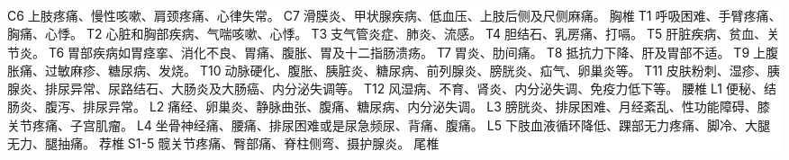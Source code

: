 <td width="43">C6</td>
<td width="446">上肢疼痛、慢性咳嗽、肩颈疼痛、心律失常。</td>
</tr>
<td width="43">C7</td>
<td width="446">滑膜炎、甲状腺疾病、低血压、上肢后侧及尺侧麻痛。</td>
<tr>
<td rowspan="12" width="73">胸椎</td>
<td width="43">T1</td>
<td width="446">呼吸困难、手臂疼痛、胸痛、心悸。</td>
</tr>
<td width="43">T2</td>
<td width="446">心脏和胸部疾病、气喘咳嗽、心悸。</td>
<tr>
<td width="43">T3</td>
<td width="446">支气管炎症、肺炎、流感。</td>
</tr>
<td width="43">T4</td>
<td width="446">胆结石、乳房痛、打嗝。</td>
<tr>
<td width="43">T5</td>
<td width="446">肝脏疾病、贫血、关节炎。</td>
</tr>
<td width="43">T6</td>
<td width="446">胃部疾病如胃痉挛、消化不良、胃痛、腹胀、胃及十二指肠溃疡。</td>
<tr>
<td width="43">T7</td>
<td width="446">胃炎、肋间痛。</td>
</tr>
<td width="43">T8</td>
<td width="446">抵抗力下降、肝及胃部不适。</td>
<tr>
<td width="43">T9</td>
<td width="446">上腹胀痛、过敏麻疹、糖尿病、发烧。</td>
</tr>
<td width="43">T10</td>
<td width="446">动脉硬化、腹胀、胰脏炎、糖尿病、前列腺炎、膀胱炎、疝气、卵巢炎等。</td>
<tr>
<td width="43">T11</td>
<td width="446">皮肤粉刺、湿疹、胰腺炎、排尿异常、尿路结石、大肠炎及大肠癌、内分泌失调等。</td>
</tr>
<td width="43">T12</td>
<td width="446">风湿病、不育、肾炎、内分泌失调、免疫力低下等。</td>
<tr>
<td rowspan="5" width="73">腰椎</td>
<td width="43">L1</td>
<td width="446">便秘、结肠炎、腹泻、排尿异常。</td>
</tr>
<td width="43">L2</td>
<td width="446">痛经、卵巢炎、静脉曲张、腹痛、糖尿病、内分泌失调。</td>
<tr>
<td width="43">L3</td>
<td width="446">膀胱炎、排尿困难、月经紊乱、性功能障碍、膝关节疼痛、子宫肌瘤。</td>
</tr>
<td width="43">L4</td>
<td width="446">坐骨神经痛、腰痛、排尿困难或是尿急频尿、背痛、腹痛。</td>
<tr>
<td width="43">L5</td>
<td width="446">下肢血液循环降低、踝部无力疼痛、脚冷、大腿无力、腿抽痛。</td>
</tr>
<td width="73">荐椎</td>
<td width="43">S1-5</td>
<td width="446">髋关节疼痛、臀部痛、脊柱侧弯、摄护腺炎。</td>
<tr>
<td width="73">尾椎</td>